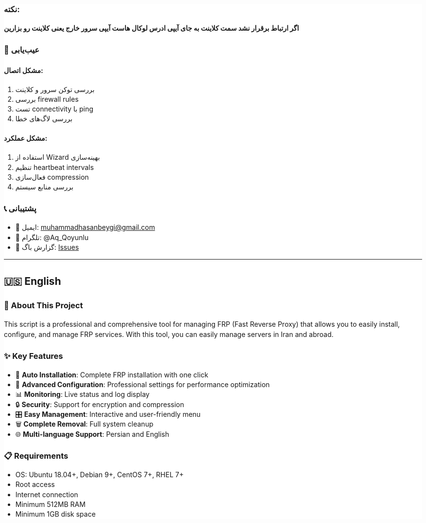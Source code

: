 ### نکته:

**اگر ارتباط برقرار نشد سمت کلاینت به جای آیپی ادرس لوکال هاست آیپی سرور خارج یعنی کلاینت رو بزارین**

### 🐛 عیب‌یابی

#### مشکل اتصال:
1. بررسی توکن سرور و کلاینت
2. بررسی firewall rules
3. تست connectivity با ping
4. بررسی لاگ‌های خطا

#### مشکل عملکرد:
1. استفاده از Wizard بهینه‌سازی
2. تنظیم heartbeat intervals
3. فعال‌سازی compression
4. بررسی منابع سیستم

### 📞 پشتیبانی

- 📧 ایمیل: muhammadhasanbeygi@gmail.com
- 💬 تلگرام: @Aq_Qoyunlu
- 🐛 گزارش باگ: [Issues](https://github.com/mmdbay/frp-manager/issues)

---

## 🇺🇸 English

### 🎯 About This Project

This script is a professional and comprehensive tool for managing FRP (Fast Reverse Proxy) that allows you to easily install, configure, and manage FRP services. With this tool, you can easily manage servers in Iran and abroad.

### ✨ Key Features

- 🚀 **Auto Installation**: Complete FRP installation with one click
- 🔧 **Advanced Configuration**: Professional settings for performance optimization
- 📊 **Monitoring**: Live status and log display
- 🔒 **Security**: Support for encryption and compression
- 🎛️ **Easy Management**: Interactive and user-friendly menu
- 🗑️ **Complete Removal**: Full system cleanup
- 🌐 **Multi-language Support**: Persian and English

### 📋 Requirements

- OS: Ubuntu 18.04+, Debian 9+, CentOS 7+, RHEL 7+
- Root access
- Internet connection
- Minimum 512MB RAM
- Minimum 1GB disk space
